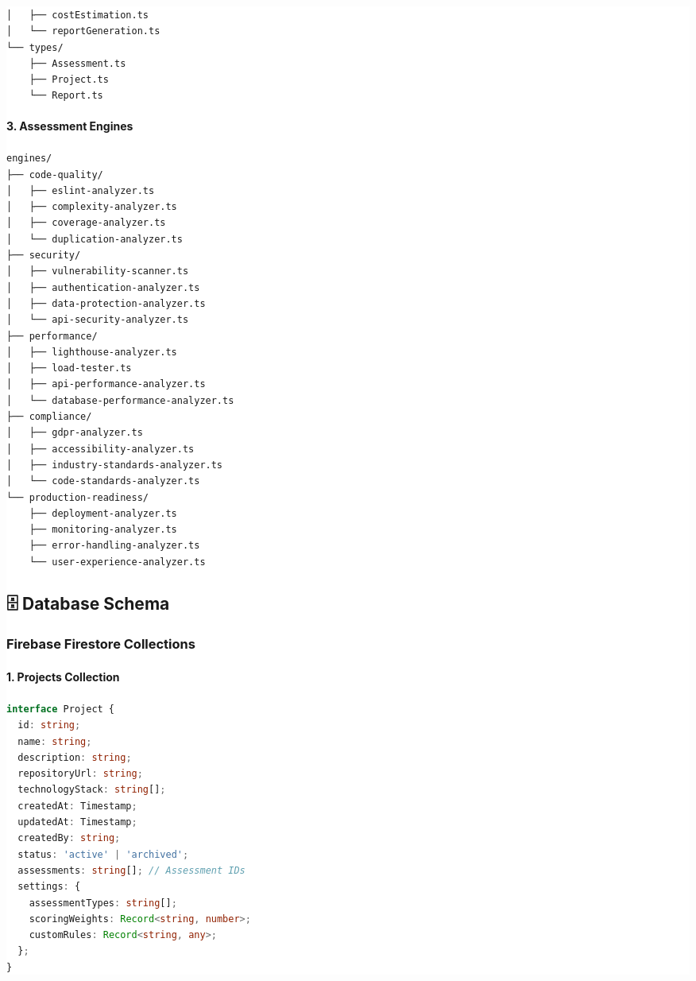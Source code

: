 ```
│   ├── costEstimation.ts
│   └── reportGeneration.ts
└── types/
    ├── Assessment.ts
    ├── Project.ts
    └── Report.ts
```

#### 3. **Assessment Engines**
```
engines/
├── code-quality/
│   ├── eslint-analyzer.ts
│   ├── complexity-analyzer.ts
│   ├── coverage-analyzer.ts
│   └── duplication-analyzer.ts
├── security/
│   ├── vulnerability-scanner.ts
│   ├── authentication-analyzer.ts
│   ├── data-protection-analyzer.ts
│   └── api-security-analyzer.ts
├── performance/
│   ├── lighthouse-analyzer.ts
│   ├── load-tester.ts
│   ├── api-performance-analyzer.ts
│   └── database-performance-analyzer.ts
├── compliance/
│   ├── gdpr-analyzer.ts
│   ├── accessibility-analyzer.ts
│   ├── industry-standards-analyzer.ts
│   └── code-standards-analyzer.ts
└── production-readiness/
    ├── deployment-analyzer.ts
    ├── monitoring-analyzer.ts
    ├── error-handling-analyzer.ts
    └── user-experience-analyzer.ts
```

## 🗄️ Database Schema

### Firebase Firestore Collections

#### 1. **Projects Collection**
```typescript
interface Project {
  id: string;
  name: string;
  description: string;
  repositoryUrl: string;
  technologyStack: string[];
  createdAt: Timestamp;
  updatedAt: Timestamp;
  createdBy: string;
  status: 'active' | 'archived';
  assessments: string[]; // Assessment IDs
  settings: {
    assessmentTypes: string[];
    scoringWeights: Record<string, number>;
    customRules: Record<string, any>;
  };
}
```

